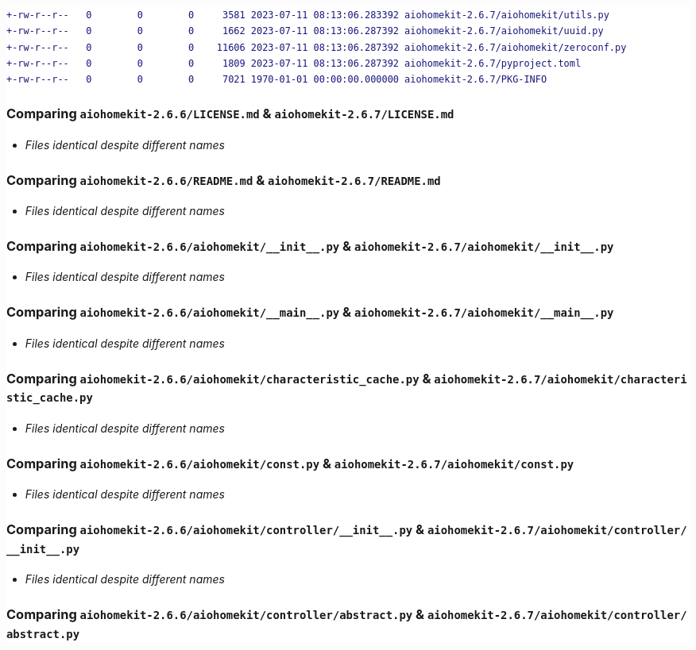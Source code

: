 ```diff
+-rw-r--r--   0        0        0     3581 2023-07-11 08:13:06.283392 aiohomekit-2.6.7/aiohomekit/utils.py
+-rw-r--r--   0        0        0     1662 2023-07-11 08:13:06.287392 aiohomekit-2.6.7/aiohomekit/uuid.py
+-rw-r--r--   0        0        0    11606 2023-07-11 08:13:06.287392 aiohomekit-2.6.7/aiohomekit/zeroconf.py
+-rw-r--r--   0        0        0     1809 2023-07-11 08:13:06.287392 aiohomekit-2.6.7/pyproject.toml
+-rw-r--r--   0        0        0     7021 1970-01-01 00:00:00.000000 aiohomekit-2.6.7/PKG-INFO
```

### Comparing `aiohomekit-2.6.6/LICENSE.md` & `aiohomekit-2.6.7/LICENSE.md`

 * *Files identical despite different names*

### Comparing `aiohomekit-2.6.6/README.md` & `aiohomekit-2.6.7/README.md`

 * *Files identical despite different names*

### Comparing `aiohomekit-2.6.6/aiohomekit/__init__.py` & `aiohomekit-2.6.7/aiohomekit/__init__.py`

 * *Files identical despite different names*

### Comparing `aiohomekit-2.6.6/aiohomekit/__main__.py` & `aiohomekit-2.6.7/aiohomekit/__main__.py`

 * *Files identical despite different names*

### Comparing `aiohomekit-2.6.6/aiohomekit/characteristic_cache.py` & `aiohomekit-2.6.7/aiohomekit/characteristic_cache.py`

 * *Files identical despite different names*

### Comparing `aiohomekit-2.6.6/aiohomekit/const.py` & `aiohomekit-2.6.7/aiohomekit/const.py`

 * *Files identical despite different names*

### Comparing `aiohomekit-2.6.6/aiohomekit/controller/__init__.py` & `aiohomekit-2.6.7/aiohomekit/controller/__init__.py`

 * *Files identical despite different names*

### Comparing `aiohomekit-2.6.6/aiohomekit/controller/abstract.py` & `aiohomekit-2.6.7/aiohomekit/controller/abstract.py`
